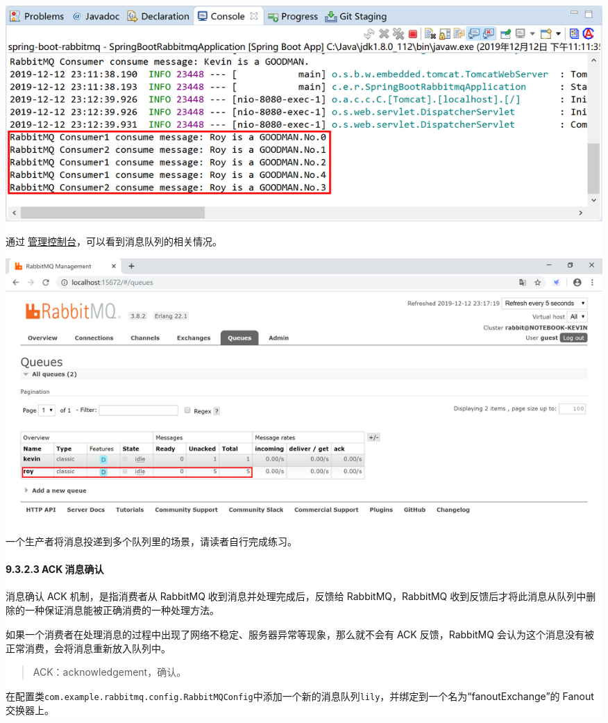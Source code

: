![image-20191212231456659](./images/image-20191212231456659.png)

通过 [管理控制台](http://localhost:15672/#/queues)，可以看到消息队列的相关情况。

![image-20191212231735588](./images/image-20191212231735588.png)

一个生产者将消息投递到多个队列里的场景，请读者自行完成练习。

#### 9.3.2.3 ACK 消息确认

消息确认 ACK 机制，是指消费者从 RabbitMQ 收到消息并处理完成后，反馈给 RabbitMQ，RabbitMQ 收到反馈后才将此消息从队列中删除的一种保证消息能被正确消费的一种处理方法。

如果一个消费者在处理消息的过程中出现了网络不稳定、服务器异常等现象，那么就不会有 ACK 反馈，RabbitMQ 会认为这个消息没有被正常消费，会将消息重新放入队列中。

> ACK：acknowledgement，确认。

在配置类`com.example.rabbitmq.config.RabbitMQConfig`中添加一个新的消息队列`lily`，并绑定到一个名为“fanoutExchange”的 Fanout 交换器上。
